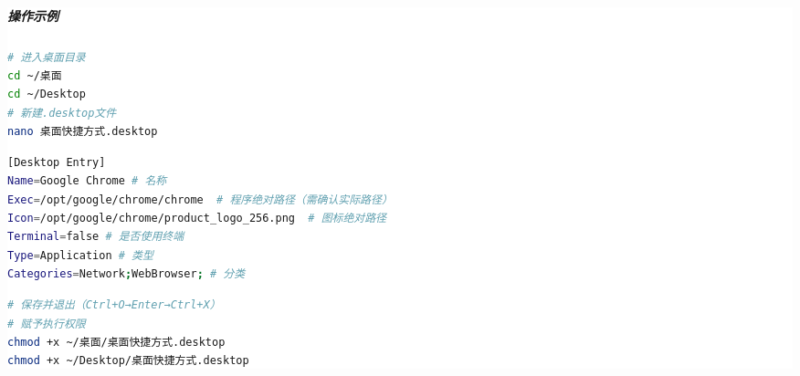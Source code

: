 ##### 操作示例

```bash
# 进入桌面目录
cd ~/桌面
cd ~/Desktop
# 新建.desktop文件
nano 桌面快捷方式.desktop
```

```bash
[Desktop Entry]
Name=Google Chrome # 名称
Exec=/opt/google/chrome/chrome  # 程序绝对路径（需确认实际路径）
Icon=/opt/google/chrome/product_logo_256.png  # 图标绝对路径
Terminal=false # 是否使用终端
Type=Application # 类型
Categories=Network;WebBrowser; # 分类
```

```bash
# 保存并退出（Ctrl+O→Enter→Ctrl+X）
# 赋予执行权限
chmod +x ~/桌面/桌面快捷方式.desktop
chmod +x ~/Desktop/桌面快捷方式.desktop
```